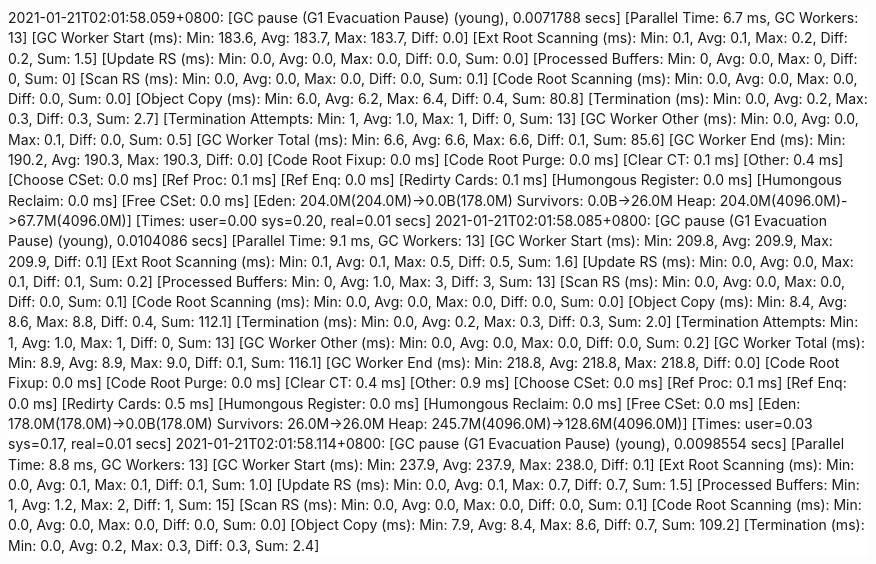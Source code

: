 2021-01-21T02:01:58.059+0800: [GC pause (G1 Evacuation Pause) (young), 0.0071788 secs]
   [Parallel Time: 6.7 ms, GC Workers: 13]
      [GC Worker Start (ms): Min: 183.6, Avg: 183.7, Max: 183.7, Diff: 0.0]
      [Ext Root Scanning (ms): Min: 0.1, Avg: 0.1, Max: 0.2, Diff: 0.2, Sum: 1.5]
      [Update RS (ms): Min: 0.0, Avg: 0.0, Max: 0.0, Diff: 0.0, Sum: 0.0]
         [Processed Buffers: Min: 0, Avg: 0.0, Max: 0, Diff: 0, Sum: 0]
      [Scan RS (ms): Min: 0.0, Avg: 0.0, Max: 0.0, Diff: 0.0, Sum: 0.1]
      [Code Root Scanning (ms): Min: 0.0, Avg: 0.0, Max: 0.0, Diff: 0.0, Sum: 0.0]
      [Object Copy (ms): Min: 6.0, Avg: 6.2, Max: 6.4, Diff: 0.4, Sum: 80.8]
      [Termination (ms): Min: 0.0, Avg: 0.2, Max: 0.3, Diff: 0.3, Sum: 2.7]
         [Termination Attempts: Min: 1, Avg: 1.0, Max: 1, Diff: 0, Sum: 13]
      [GC Worker Other (ms): Min: 0.0, Avg: 0.0, Max: 0.1, Diff: 0.0, Sum: 0.5]
      [GC Worker Total (ms): Min: 6.6, Avg: 6.6, Max: 6.6, Diff: 0.1, Sum: 85.6]
      [GC Worker End (ms): Min: 190.2, Avg: 190.3, Max: 190.3, Diff: 0.0]
   [Code Root Fixup: 0.0 ms]
   [Code Root Purge: 0.0 ms]
   [Clear CT: 0.1 ms]
   [Other: 0.4 ms]
      [Choose CSet: 0.0 ms]
      [Ref Proc: 0.1 ms]
      [Ref Enq: 0.0 ms]
      [Redirty Cards: 0.1 ms]
      [Humongous Register: 0.0 ms]
      [Humongous Reclaim: 0.0 ms]
      [Free CSet: 0.0 ms]
   [Eden: 204.0M(204.0M)->0.0B(178.0M) Survivors: 0.0B->26.0M Heap: 204.0M(4096.0M)->67.7M(4096.0M)]
 [Times: user=0.00 sys=0.20, real=0.01 secs] 
2021-01-21T02:01:58.085+0800: [GC pause (G1 Evacuation Pause) (young), 0.0104086 secs]
   [Parallel Time: 9.1 ms, GC Workers: 13]
      [GC Worker Start (ms): Min: 209.8, Avg: 209.9, Max: 209.9, Diff: 0.1]
      [Ext Root Scanning (ms): Min: 0.1, Avg: 0.1, Max: 0.5, Diff: 0.5, Sum: 1.6]
      [Update RS (ms): Min: 0.0, Avg: 0.0, Max: 0.1, Diff: 0.1, Sum: 0.2]
         [Processed Buffers: Min: 0, Avg: 1.0, Max: 3, Diff: 3, Sum: 13]
      [Scan RS (ms): Min: 0.0, Avg: 0.0, Max: 0.0, Diff: 0.0, Sum: 0.1]
      [Code Root Scanning (ms): Min: 0.0, Avg: 0.0, Max: 0.0, Diff: 0.0, Sum: 0.0]
      [Object Copy (ms): Min: 8.4, Avg: 8.6, Max: 8.8, Diff: 0.4, Sum: 112.1]
      [Termination (ms): Min: 0.0, Avg: 0.2, Max: 0.3, Diff: 0.3, Sum: 2.0]
         [Termination Attempts: Min: 1, Avg: 1.0, Max: 1, Diff: 0, Sum: 13]
      [GC Worker Other (ms): Min: 0.0, Avg: 0.0, Max: 0.0, Diff: 0.0, Sum: 0.2]
      [GC Worker Total (ms): Min: 8.9, Avg: 8.9, Max: 9.0, Diff: 0.1, Sum: 116.1]
      [GC Worker End (ms): Min: 218.8, Avg: 218.8, Max: 218.8, Diff: 0.0]
   [Code Root Fixup: 0.0 ms]
   [Code Root Purge: 0.0 ms]
   [Clear CT: 0.4 ms]
   [Other: 0.9 ms]
      [Choose CSet: 0.0 ms]
      [Ref Proc: 0.1 ms]
      [Ref Enq: 0.0 ms]
      [Redirty Cards: 0.5 ms]
      [Humongous Register: 0.0 ms]
      [Humongous Reclaim: 0.0 ms]
      [Free CSet: 0.0 ms]
   [Eden: 178.0M(178.0M)->0.0B(178.0M) Survivors: 26.0M->26.0M Heap: 245.7M(4096.0M)->128.6M(4096.0M)]
 [Times: user=0.03 sys=0.17, real=0.01 secs] 
2021-01-21T02:01:58.114+0800: [GC pause (G1 Evacuation Pause) (young), 0.0098554 secs]
   [Parallel Time: 8.8 ms, GC Workers: 13]
      [GC Worker Start (ms): Min: 237.9, Avg: 237.9, Max: 238.0, Diff: 0.1]
      [Ext Root Scanning (ms): Min: 0.0, Avg: 0.1, Max: 0.1, Diff: 0.1, Sum: 1.0]
      [Update RS (ms): Min: 0.0, Avg: 0.1, Max: 0.7, Diff: 0.7, Sum: 1.5]
         [Processed Buffers: Min: 1, Avg: 1.2, Max: 2, Diff: 1, Sum: 15]
      [Scan RS (ms): Min: 0.0, Avg: 0.0, Max: 0.0, Diff: 0.0, Sum: 0.1]
      [Code Root Scanning (ms): Min: 0.0, Avg: 0.0, Max: 0.0, Diff: 0.0, Sum: 0.0]
      [Object Copy (ms): Min: 7.9, Avg: 8.4, Max: 8.6, Diff: 0.7, Sum: 109.2]
      [Termination (ms): Min: 0.0, Avg: 0.2, Max: 0.3, Diff: 0.3, Sum: 2.4]